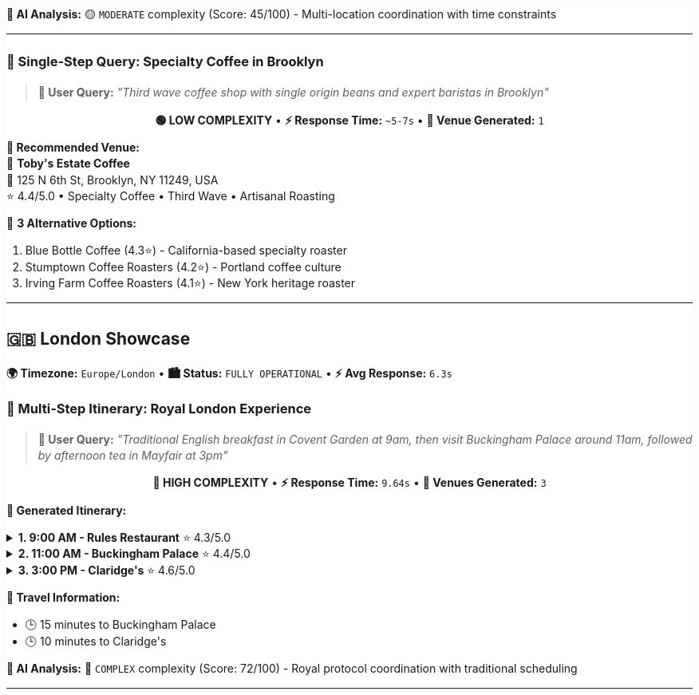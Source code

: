 **🧠 AI Analysis:** 🟡 `MODERATE` complexity (Score: 45/100) - Multi-location coordination with time constraints

---

### 🎯 Single-Step Query: Specialty Coffee in Brooklyn

> **💬 User Query:** *"Third wave coffee shop with single origin beans and expert baristas in Brooklyn"*

<div align="center">

**🟢 LOW COMPLEXITY** • **⚡ Response Time:** `~5-7s` • **🏢 Venue Generated:** `1`

</div>

**🏢 Recommended Venue:**  
🏢 **Toby's Estate Coffee**  
📍 125 N 6th St, Brooklyn, NY 11249, USA  
⭐ 4.4/5.0 • Specialty Coffee • Third Wave • Artisanal Roasting  

🔄 **3 Alternative Options:**  
1. Blue Bottle Coffee (4.3⭐) - California-based specialty roaster  
2. Stumptown Coffee Roasters (4.2⭐) - Portland coffee culture  
3. Irving Farm Coffee Roasters (4.1⭐) - New York heritage roaster  

---

## 🇬🇧 London Showcase

**🌍 Timezone:** `Europe/London` • **🏙️ Status:** `FULLY OPERATIONAL` • **⚡ Avg Response:** `6.3s`

### 🔄 Multi-Step Itinerary: Royal London Experience

> **💬 User Query:** *"Traditional English breakfast in Covent Garden at 9am, then visit Buckingham Palace around 11am, followed by afternoon tea in Mayfair at 3pm"*

<div align="center">

**🔴 HIGH COMPLEXITY** • **⚡ Response Time:** `9.64s` • **🏢 Venues Generated:** `3`

</div>

**🏢 Generated Itinerary:**

<details><summary><strong>1. 9:00 AM - Rules Restaurant</strong> ⭐ 4.3/5.0</summary></details>

<details><summary><strong>2. 11:00 AM - Buckingham Palace</strong> ⭐ 4.4/5.0</summary></details>

<details><summary><strong>3. 3:00 PM - Claridge's</strong> ⭐ 4.6/5.0</summary></details>

**🚗 Travel Information:**
- 🕒 15 minutes to Buckingham Palace
- 🕒 10 minutes to Claridge's

**🧠 AI Analysis:** 🔴 `COMPLEX` complexity (Score: 72/100) - Royal protocol coordination with traditional scheduling

---
